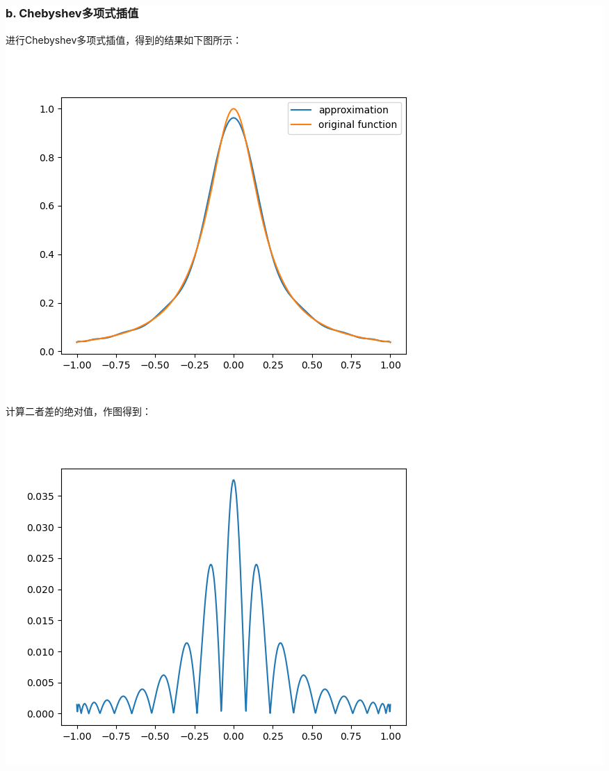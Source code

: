 ### b. Chebyshev多项式插值

进行Chebyshev多项式插值，得到的结果如下图所示：

![pic](image/T4_chebyshev.png)

计算二者差的绝对值，作图得到：

![img](./image/T4_chebyshev_abs.png)
